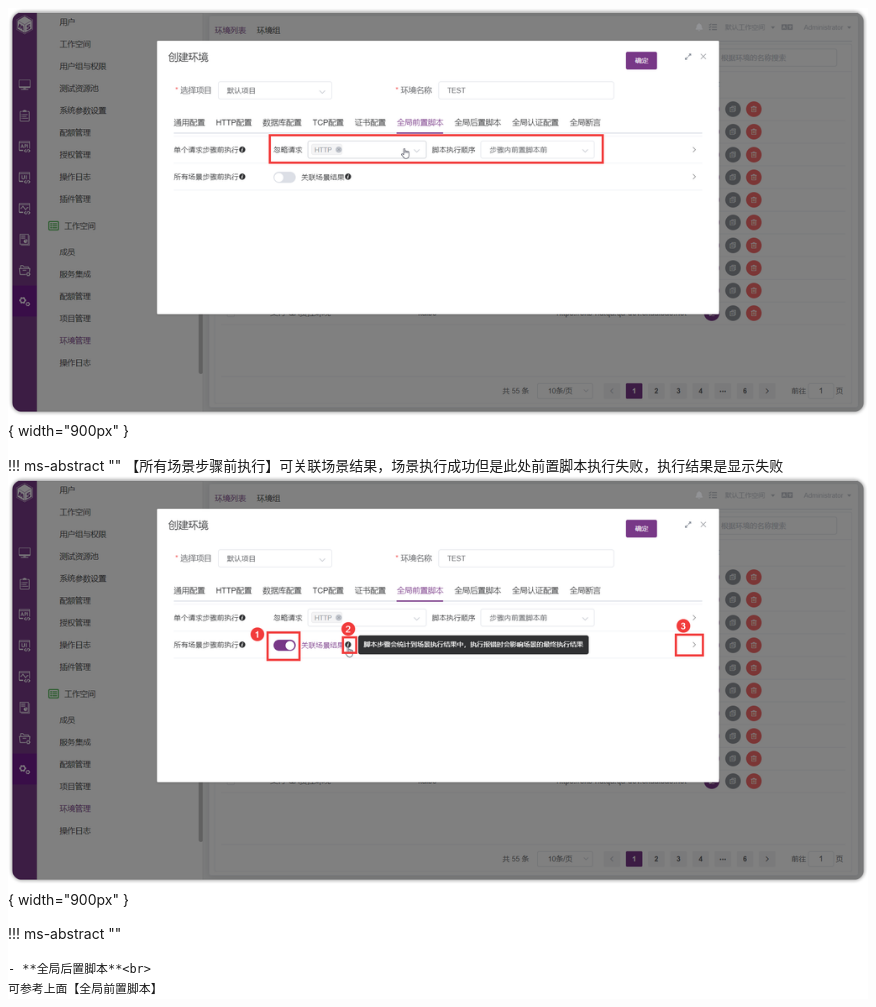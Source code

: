 ![!创建环境](../../img/system_management/环境设置_全局前置脚本_1.png){ width="900px" }

!!! ms-abstract ""
    【所有场景步骤前执行】可关联场景结果，场景执行成功但是此处前置脚本执行失败，执行结果是显示失败
![!创建环境](../../img/system_management/环境设置_全局前置脚本_2.png){ width="900px" }


!!! ms-abstract ""

    - **全局后置脚本**<br>
    可参考上面【全局前置脚本】
